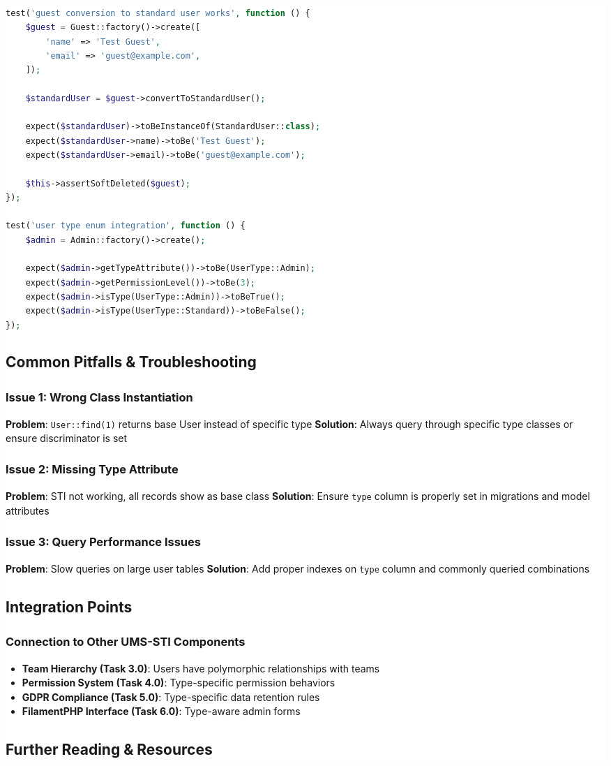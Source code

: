 ```php
test('guest conversion to standard user works', function () {
    $guest = Guest::factory()->create([
        'name' => 'Test Guest',
        'email' => 'guest@example.com',
    ]);

    $standardUser = $guest->convertToStandardUser();

    expect($standardUser)->toBeInstanceOf(StandardUser::class);
    expect($standardUser->name)->toBe('Test Guest');
    expect($standardUser->email)->toBe('guest@example.com');

    $this->assertSoftDeleted($guest);
});

test('user type enum integration', function () {
    $admin = Admin::factory()->create();

    expect($admin->getTypeAttribute())->toBe(UserType::Admin);
    expect($admin->getPermissionLevel())->toBe(3);
    expect($admin->isType(UserType::Admin))->toBeTrue();
    expect($admin->isType(UserType::Standard))->toBeFalse();
});
```

## Common Pitfalls & Troubleshooting

### Issue 1: Wrong Class Instantiation
**Problem**: `User::find(1)` returns base User instead of specific type
**Solution**: Always query through specific type classes or ensure discriminator is set

### Issue 2: Missing Type Attribute
**Problem**: STI not working, all records show as base class
**Solution**: Ensure `type` column is properly set in migrations and model attributes

### Issue 3: Query Performance Issues
**Problem**: Slow queries on large user tables
**Solution**: Add proper indexes on `type` column and commonly queried combinations

## Integration Points

### Connection to Other UMS-STI Components
- **Team Hierarchy (Task 3.0)**: Users have polymorphic relationships with teams
- **Permission System (Task 4.0)**: Type-specific permission behaviors
- **GDPR Compliance (Task 5.0)**: Type-specific data retention rules
- **FilamentPHP Interface (Task 6.0)**: Type-aware admin forms

## Further Reading & Resources
